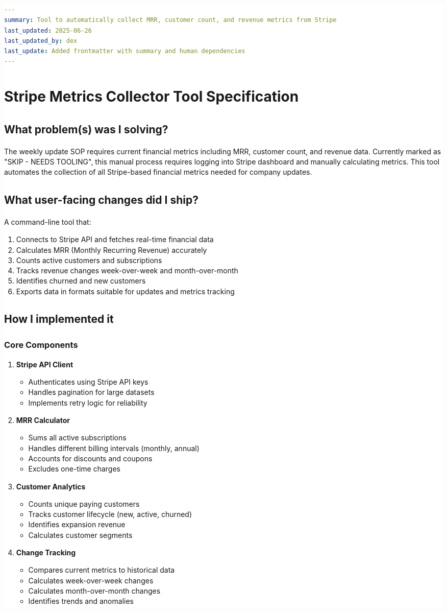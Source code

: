 ```yaml
---
summary: Tool to automatically collect MRR, customer count, and revenue metrics from Stripe
last_updated: 2025-06-26
last_updated_by: dex
last_update: Added frontmatter with summary and human dependencies
---
```


# Stripe Metrics Collector Tool Specification

## What problem(s) was I solving?

The weekly update SOP requires current financial metrics including MRR, customer count, and revenue data. Currently marked as "SKIP - NEEDS TOOLING", this manual process requires logging into Stripe dashboard and manually calculating metrics. This tool automates the collection of all Stripe-based financial metrics needed for company updates.

## What user-facing changes did I ship?

A command-line tool that:
1. Connects to Stripe API and fetches real-time financial data
2. Calculates MRR (Monthly Recurring Revenue) accurately
3. Counts active customers and subscriptions
4. Tracks revenue changes week-over-week and month-over-month
5. Identifies churned and new customers
6. Exports data in formats suitable for updates and metrics tracking

## How I implemented it

### Core Components

1. **Stripe API Client**
   - Authenticates using Stripe API keys
   - Handles pagination for large datasets
   - Implements retry logic for reliability

2. **MRR Calculator**
   - Sums all active subscriptions
   - Handles different billing intervals (monthly, annual)
   - Accounts for discounts and coupons
   - Excludes one-time charges

3. **Customer Analytics**
   - Counts unique paying customers
   - Tracks customer lifecycle (new, active, churned)
   - Identifies expansion revenue
   - Calculates customer segments

4. **Change Tracking**
   - Compares current metrics to historical data
   - Calculates week-over-week changes
   - Calculates month-over-month changes
   - Identifies trends and anomalies
